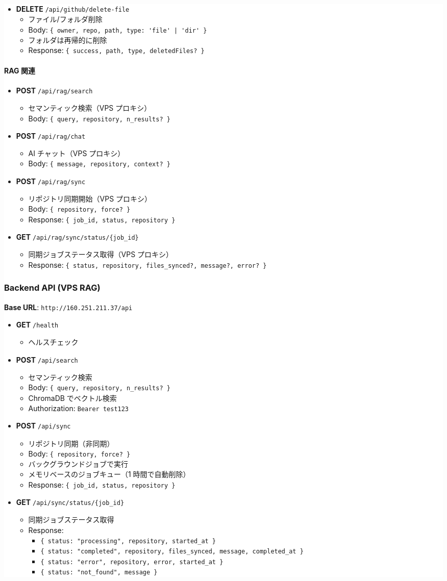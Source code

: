 - **DELETE** `/api/github/delete-file`
  - ファイル/フォルダ削除
  - Body: `{ owner, repo, path, type: 'file' | 'dir' }`
  - フォルダは再帰的に削除
  - Response: `{ success, path, type, deletedFiles? }`

#### RAG 関連

- **POST** `/api/rag/search`

  - セマンティック検索（VPS プロキシ）
  - Body: `{ query, repository, n_results? }`

- **POST** `/api/rag/chat`

  - AI チャット（VPS プロキシ）
  - Body: `{ message, repository, context? }`

- **POST** `/api/rag/sync`

  - リポジトリ同期開始（VPS プロキシ）
  - Body: `{ repository, force? }`
  - Response: `{ job_id, status, repository }`

- **GET** `/api/rag/sync/status/{job_id}`
  - 同期ジョブステータス取得（VPS プロキシ）
  - Response: `{ status, repository, files_synced?, message?, error? }`

### Backend API (VPS RAG)

**Base URL**: `http://160.251.211.37/api`

- **GET** `/health`

  - ヘルスチェック

- **POST** `/api/search`

  - セマンティック検索
  - Body: `{ query, repository, n_results? }`
  - ChromaDB でベクトル検索
  - Authorization: `Bearer test123`

- **POST** `/api/sync`

  - リポジトリ同期（非同期）
  - Body: `{ repository, force? }`
  - バックグラウンドジョブで実行
  - メモリベースのジョブキュー（1 時間で自動削除）
  - Response: `{ job_id, status, repository }`

- **GET** `/api/sync/status/{job_id}`

  - 同期ジョブステータス取得
  - Response:
    - `{ status: "processing", repository, started_at }`
    - `{ status: "completed", repository, files_synced, message, completed_at }`
    - `{ status: "error", repository, error, started_at }`
    - `{ status: "not_found", message }`
